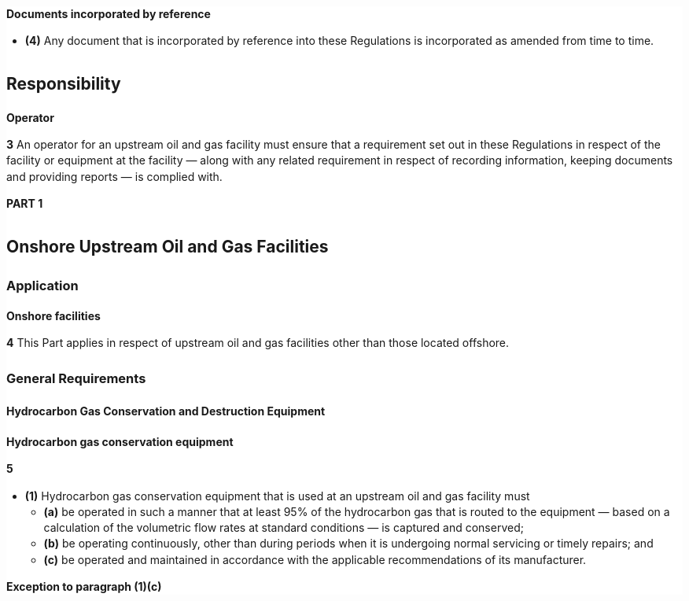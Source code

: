 **Documents incorporated by reference**

- **(4)** Any document that is incorporated by reference into these Regulations is incorporated as amended from time to time.




## Responsibility



**Operator**

**3** An operator for an upstream oil and gas facility must ensure that a requirement set out in these Regulations in respect of the facility or equipment at the facility — along with any related requirement in respect of recording information, keeping documents and providing reports — is complied with.




**PART 1** 
## Onshore Upstream Oil and Gas Facilities



### Application



**Onshore facilities**

**4** This Part applies in respect of upstream oil and gas facilities other than those located offshore.




### General Requirements



#### Hydrocarbon Gas Conservation and Destruction Equipment



**Hydrocarbon gas conservation equipment**

**5** 

- **(1)** Hydrocarbon gas conservation equipment that is used at an upstream oil and gas facility must
	- **(a)** be operated in such a manner that at least 95% of the hydrocarbon gas that is routed to the equipment — based on a calculation of the volumetric flow rates at standard conditions — is captured and conserved;
	- **(b)** be operating continuously, other than during periods when it is undergoing normal servicing or timely repairs; and
	- **(c)** be operated and maintained in accordance with the applicable recommendations of its manufacturer.

**Exception to paragraph (1)(c)**
